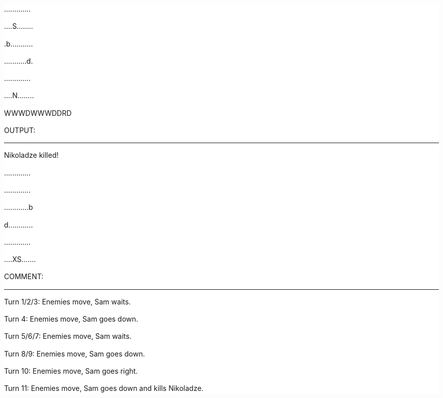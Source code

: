 .............

....S........

.b...........

...........d.

.............

....N........

WWWDWWWDDRD


OUTPUT:
___


Nikoladze killed!

.............

.............

............b

d............

.............

....XS.......


COMMENT:
___


Turn 1/2/3: Enemies move, Sam waits.

Turn 4: Enemies move, Sam goes down.

Turn 5/6/7: Enemies move, Sam waits.

Turn 8/9: Enemies move, Sam goes down.

Turn 10: Enemies move, Sam goes right.

Turn 11: Enemies move, Sam goes down and kills Nikoladze.


